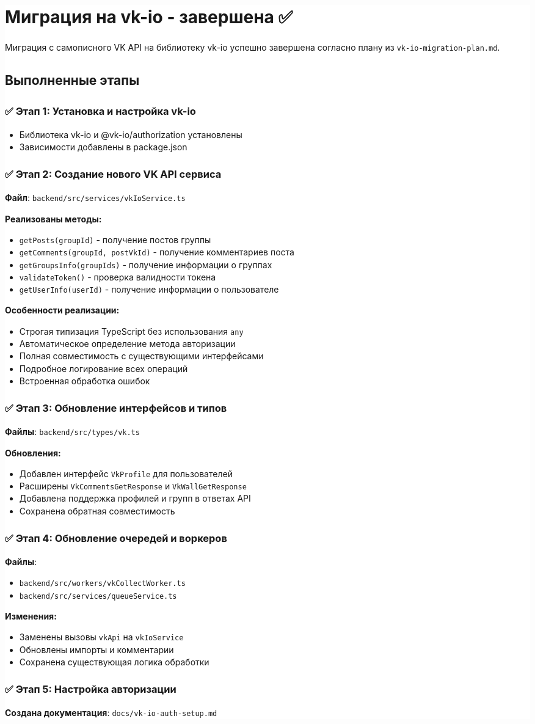 # Миграция на vk-io - завершена ✅

Миграция с самописного VK API на библиотеку vk-io успешно завершена согласно плану из `vk-io-migration-plan.md`.

## Выполненные этапы

### ✅ Этап 1: Установка и настройка vk-io
- Библиотека vk-io и @vk-io/authorization установлены
- Зависимости добавлены в package.json

### ✅ Этап 2: Создание нового VK API сервиса
**Файл**: `backend/src/services/vkIoService.ts`

**Реализованы методы:**
- `getPosts(groupId)` - получение постов группы
- `getComments(groupId, postVkId)` - получение комментариев поста
- `getGroupsInfo(groupIds)` - получение информации о группах
- `validateToken()` - проверка валидности токена
- `getUserInfo(userId)` - получение информации о пользователе

**Особенности реализации:**
- Строгая типизация TypeScript без использования `any`
- Автоматическое определение метода авторизации
- Полная совместимость с существующими интерфейсами
- Подробное логирование всех операций
- Встроенная обработка ошибок

### ✅ Этап 3: Обновление интерфейсов и типов
**Файлы**: `backend/src/types/vk.ts`

**Обновления:**
- Добавлен интерфейс `VkProfile` для пользователей
- Расширены `VkCommentsGetResponse` и `VkWallGetResponse`
- Добавлена поддержка профилей и групп в ответах API
- Сохранена обратная совместимость

### ✅ Этап 4: Обновление очередей и воркеров
**Файлы**:
- `backend/src/workers/vkCollectWorker.ts`
- `backend/src/services/queueService.ts`

**Изменения:**
- Заменены вызовы `vkApi` на `vkIoService`
- Обновлены импорты и комментарии
- Сохранена существующая логика обработки

### ✅ Этап 5: Настройка авторизации
**Создана документация**: `docs/vk-io-auth-setup.md`
